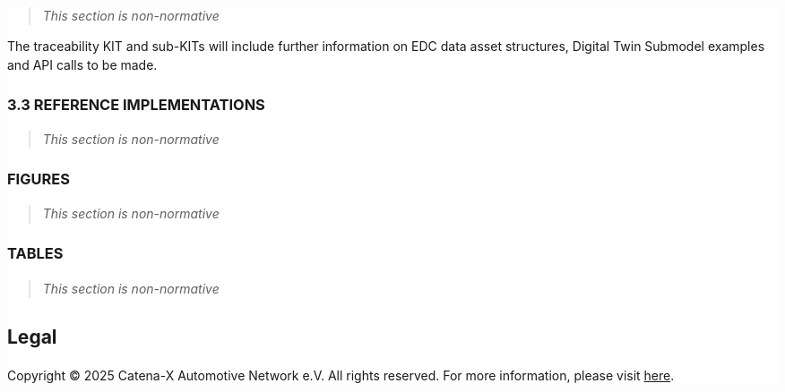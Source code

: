 > *This section is non-normative*

The traceability KIT and sub-KITs will include further information on EDC data asset structures, Digital Twin Submodel examples and API calls to be made.

### 3.3 REFERENCE IMPLEMENTATIONS

> *This section is non-normative*

### FIGURES

> *This section is non-normative*

### TABLES

> *This section is non-normative*

## Legal

Copyright © 2025 Catena-X Automotive Network e.V. All rights reserved. For more information, please visit [here](/copyright).
